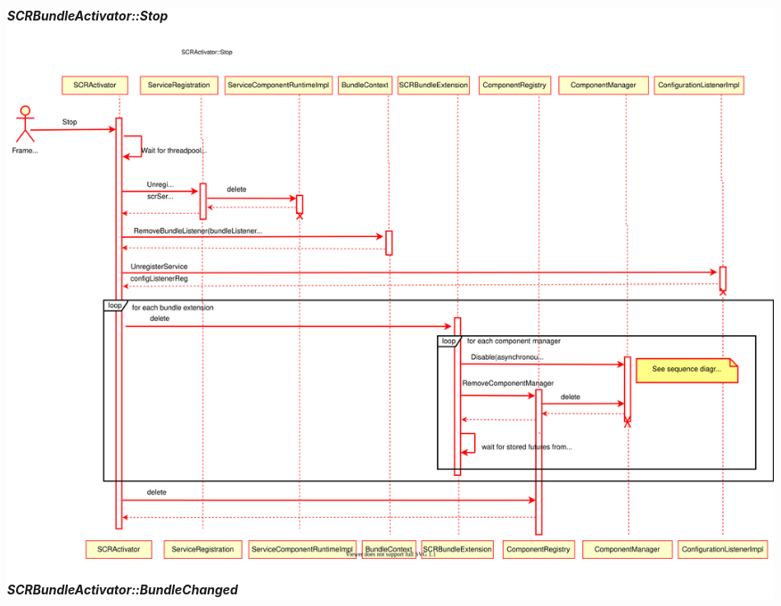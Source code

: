 </html>

##### SCRBundleActivator::Stop

<html>

<img src="0003-declarative-services/SCRBundleActivator_Stop.svg" style="width:900px"/>

</html>

##### SCRBundleActivator::BundleChanged

<html>
